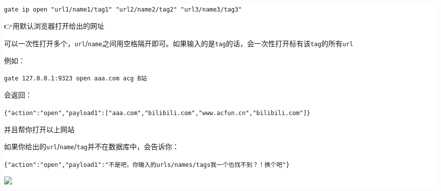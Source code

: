 ```
gate ip open "url1/name1/tag1" "url2/name2/tag2" "url3/name3/tag3"
```

👉⽤默认浏览器打开给出的⽹址

可以一次性打开多个，`url`/`name`之间用空格隔开即可。如果输入的是`tag`的话，会一次性打开标有该`tag`的所有`url`

例如：

```
gate 127.0.0.1:9323 open aaa.com acg B站
```

会返回：

```
{"action":"open","payload1":["aaa.com","bilibili.com","www.acfun.cn","bilibili.com"]}
```

并且帮你打开以上网站

如果你给出的`url`/`name`/`tag`并不在数据库中，会告诉你：

```
{"action":"open","payload1":"不是吧，你输入的urls/names/tags我一个也找不到？！换个吧"}
```







![](https://i0.hdslb.com/bfs/new_dyn/8ea939441347fb849b71113ea3332393515860792.jpg)
